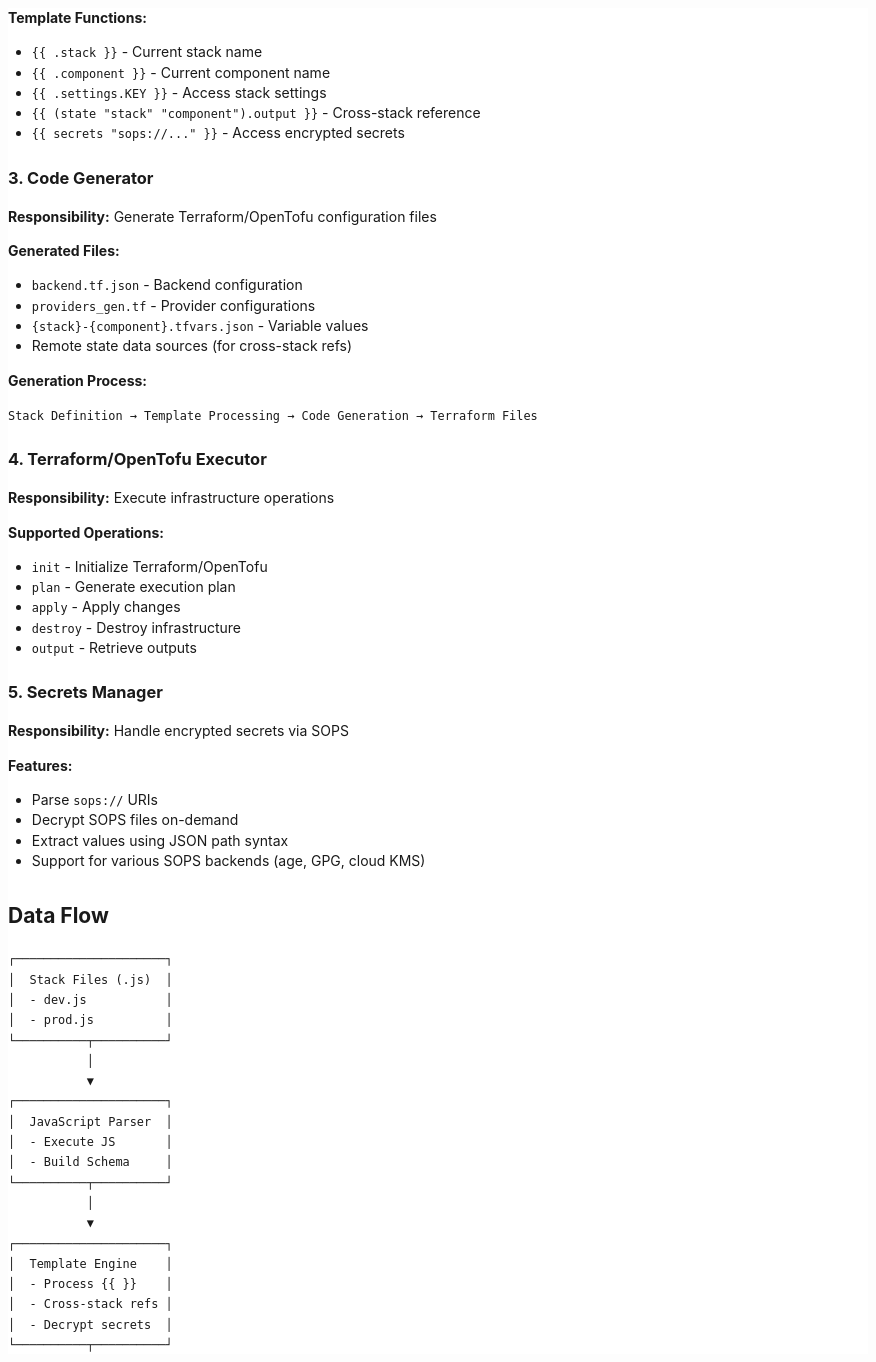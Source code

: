 **Template Functions:**
- `{{ .stack }}` - Current stack name
- `{{ .component }}` - Current component name
- `{{ .settings.KEY }}` - Access stack settings
- `{{ (state "stack" "component").output }}` - Cross-stack reference
- `{{ secrets "sops://..." }}` - Access encrypted secrets

### 3. Code Generator

**Responsibility:** Generate Terraform/OpenTofu configuration files

**Generated Files:**
- `backend.tf.json` - Backend configuration
- `providers_gen.tf` - Provider configurations
- `{stack}-{component}.tfvars.json` - Variable values
- Remote state data sources (for cross-stack refs)

**Generation Process:**
```
Stack Definition → Template Processing → Code Generation → Terraform Files
```

### 4. Terraform/OpenTofu Executor

**Responsibility:** Execute infrastructure operations

**Supported Operations:**
- `init` - Initialize Terraform/OpenTofu
- `plan` - Generate execution plan
- `apply` - Apply changes
- `destroy` - Destroy infrastructure
- `output` - Retrieve outputs

### 5. Secrets Manager

**Responsibility:** Handle encrypted secrets via SOPS

**Features:**
- Parse `sops://` URIs
- Decrypt SOPS files on-demand
- Extract values using JSON path syntax
- Support for various SOPS backends (age, GPG, cloud KMS)

## Data Flow

```
┌─────────────────────┐
│  Stack Files (.js)  │
│  - dev.js           │
│  - prod.js          │
└──────────┬──────────┘
           │
           ▼
┌─────────────────────┐
│  JavaScript Parser  │
│  - Execute JS       │
│  - Build Schema     │
└──────────┬──────────┘
           │
           ▼
┌─────────────────────┐
│  Template Engine    │
│  - Process {{ }}    │
│  - Cross-stack refs │
│  - Decrypt secrets  │
└──────────┬──────────┘
```